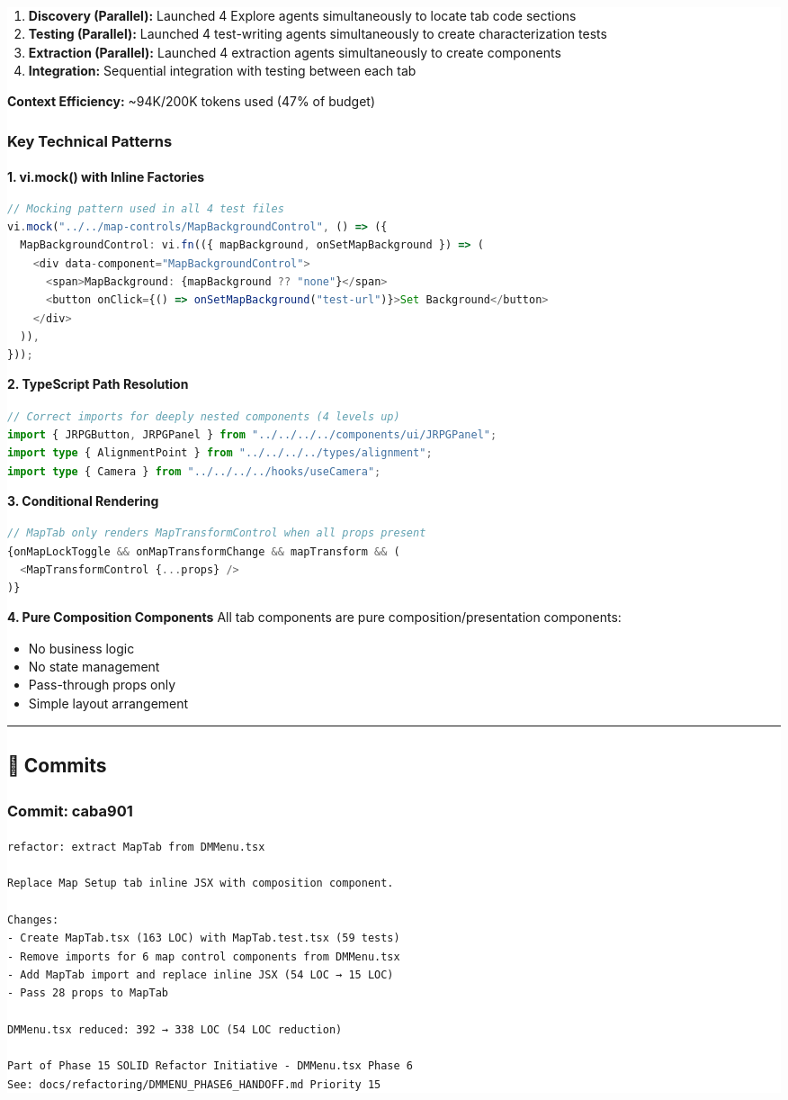1. **Discovery (Parallel):** Launched 4 Explore agents simultaneously to locate tab code sections
2. **Testing (Parallel):** Launched 4 test-writing agents simultaneously to create characterization tests
3. **Extraction (Parallel):** Launched 4 extraction agents simultaneously to create components
4. **Integration:** Sequential integration with testing between each tab

**Context Efficiency:** ~94K/200K tokens used (47% of budget)

### Key Technical Patterns

**1. vi.mock() with Inline Factories**
```typescript
// Mocking pattern used in all 4 test files
vi.mock("../../map-controls/MapBackgroundControl", () => ({
  MapBackgroundControl: vi.fn(({ mapBackground, onSetMapBackground }) => (
    <div data-component="MapBackgroundControl">
      <span>MapBackground: {mapBackground ?? "none"}</span>
      <button onClick={() => onSetMapBackground("test-url")}>Set Background</button>
    </div>
  )),
}));
```

**2. TypeScript Path Resolution**
```typescript
// Correct imports for deeply nested components (4 levels up)
import { JRPGButton, JRPGPanel } from "../../../../components/ui/JRPGPanel";
import type { AlignmentPoint } from "../../../../types/alignment";
import type { Camera } from "../../../../hooks/useCamera";
```

**3. Conditional Rendering**
```typescript
// MapTab only renders MapTransformControl when all props present
{onMapLockToggle && onMapTransformChange && mapTransform && (
  <MapTransformControl {...props} />
)}
```

**4. Pure Composition Components**
All tab components are pure composition/presentation components:
- No business logic
- No state management
- Pass-through props only
- Simple layout arrangement

---

## 🚀 Commits

### Commit: caba901
```
refactor: extract MapTab from DMMenu.tsx

Replace Map Setup tab inline JSX with composition component.

Changes:
- Create MapTab.tsx (163 LOC) with MapTab.test.tsx (59 tests)
- Remove imports for 6 map control components from DMMenu.tsx
- Add MapTab import and replace inline JSX (54 LOC → 15 LOC)
- Pass 28 props to MapTab

DMMenu.tsx reduced: 392 → 338 LOC (54 LOC reduction)

Part of Phase 15 SOLID Refactor Initiative - DMMenu.tsx Phase 6
See: docs/refactoring/DMMENU_PHASE6_HANDOFF.md Priority 15
```
